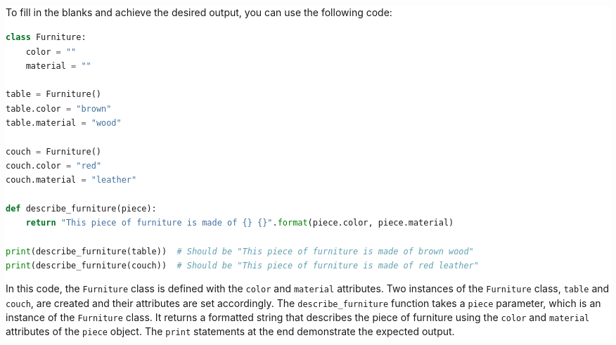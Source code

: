 To fill in the blanks and achieve the desired output, you can use the following code:

```python
class Furniture:
    color = ""
    material = ""

table = Furniture()
table.color = "brown"
table.material = "wood"

couch = Furniture()
couch.color = "red"
couch.material = "leather"

def describe_furniture(piece):
    return "This piece of furniture is made of {} {}".format(piece.color, piece.material)

print(describe_furniture(table))  # Should be "This piece of furniture is made of brown wood"
print(describe_furniture(couch))  # Should be "This piece of furniture is made of red leather"
```

In this code, the `Furniture` class is defined with the `color` and `material` attributes. Two instances of the `Furniture` class, `table` and `couch`, are created and their attributes are set accordingly. The `describe_furniture` function takes a `piece` parameter, which is an instance of the `Furniture` class. It returns a formatted string that describes the piece of furniture using the `color` and `material` attributes of the `piece` object. The `print` statements at the end demonstrate the expected output.